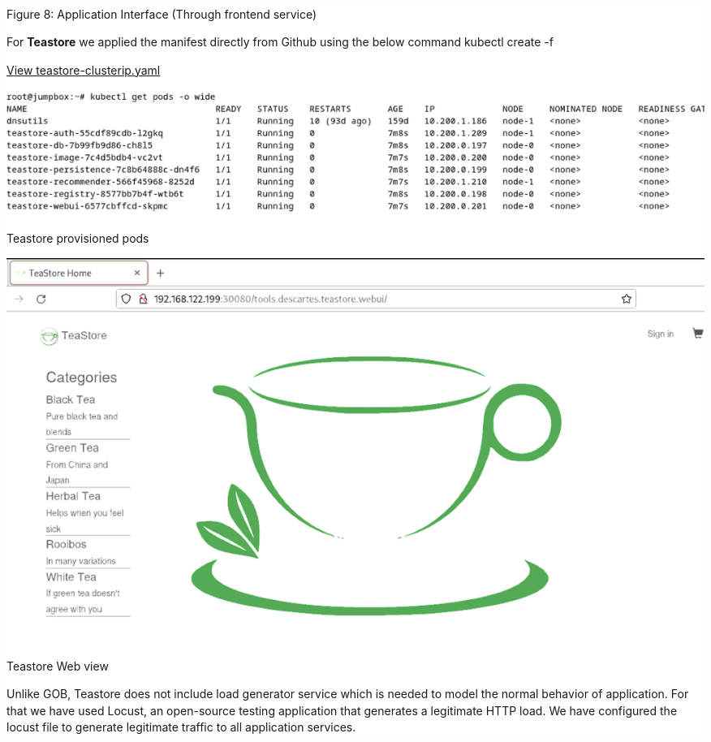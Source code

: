 Figure 8: Application Interface (Through frontend service)

For **Teastore** we applied the manifest directly from Github using the below command
kubectl create -f

[View teastore-clusterip.yaml](teastore-clusterip.yaml)

![Teastore](Images/Picture30.png)

Teastore provisioned pods 

![Teastore](Images/Picture17.png)

Teastore Web view

Unlike GOB, Teastore does not include load generator service which is needed to model the normal behavior of application. For that we have used Locust, an open-source testing application that generates a legitimate HTTP load. We have configured the locust file to generate legitimate traffic to all application services.
